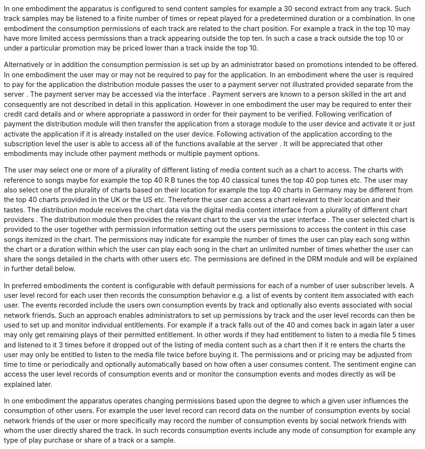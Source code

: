 In one embodiment the apparatus is configured to send content samples for example a 30 second extract from any track. Such track samples may be listened to a finite number of times or repeat played for a predetermined duration or a combination. In one embodiment the consumption permissions of each track are related to the chart position. For example a track in the top 10 may have more limited access permissions than a track appearing outside the top ten. In such a case a track outside the top 10 or under a particular promotion may be priced lower than a track inside the top 10.

Alternatively or in addition the consumption permission is set up by an administrator based on promotions intended to be offered. In one embodiment the user may or may not be required to pay for the application. In an embodiment where the user is required to pay for the application the distribution module passes the user to a payment server not illustrated provided separate from the server . The payment server may be accessed via the interface . Payment servers are known to a person skilled in the art and consequently are not described in detail in this application. However in one embodiment the user may be required to enter their credit card details and or where appropriate a password in order for their payment to be verified. Following verification of payment the distribution module will then transfer the application from a storage module to the user device and activate it or just activate the application if it is already installed on the user device. Following activation of the application according to the subscription level the user is able to access all of the functions available at the server . It will be appreciated that other embodiments may include other payment methods or multiple payment options.

The user may select one or more of a plurality of different listing of media content such as a chart to access. The charts with reference to songs maybe for example the top 40 R B tunes the top 40 classical tunes the top 40 pop tunes etc. The user may also select one of the plurality of charts based on their location for example the top 40 charts in Germany may be different from the top 40 charts provided in the UK or the US etc. Therefore the user can access a chart relevant to their location and their tastes. The distribution module receives the chart data via the digital media content interface from a plurality of different chart providers . The distribution module then provides the relevant chart to the user via the user interface . The user selected chart is provided to the user together with permission information setting out the users permissions to access the content in this case songs itemized in the chart. The permissions may indicate for example the number of times the user can play each song within the chart or a duration within which the user can play each song in the chart an unlimited number of times whether the user can share the songs detailed in the charts with other users etc. The permissions are defined in the DRM module and will be explained in further detail below.

In preferred embodiments the content is configurable with default permissions for each of a number of user subscriber levels. A user level record for each user then records the consumption behavior e.g. a list of events by content item associated with each user. The events recorded include the users own consumption events by track and optionally also events associated with social network friends. Such an approach enables administrators to set up permissions by track and the user level records can then be used to set up and monitor individual entitlements. For example if a track falls out of the 40 and comes back in again later a user may only get remaining plays of their permitted entitlement. In other words if they had entitlement to listen to a media file 5 times and listened to it 3 times before it dropped out of the listing of media content such as a chart then if it re enters the charts the user may only be entitled to listen to the media file twice before buying it. The permissions and or pricing may be adjusted from time to time or periodically and optionally automatically based on how often a user consumes content. The sentiment engine can access the user level records of consumption events and or monitor the consumption events and modes directly as will be explained later.

In one embodiment the apparatus operates changing permissions based upon the degree to which a given user influences the consumption of other users. For example the user level record can record data on the number of consumption events by social network friends of the user or more specifically may record the number of consumption events by social network friends with whom the user directly shared the track. In such records consumption events include any mode of consumption for example any type of play purchase or share of a track or a sample.
